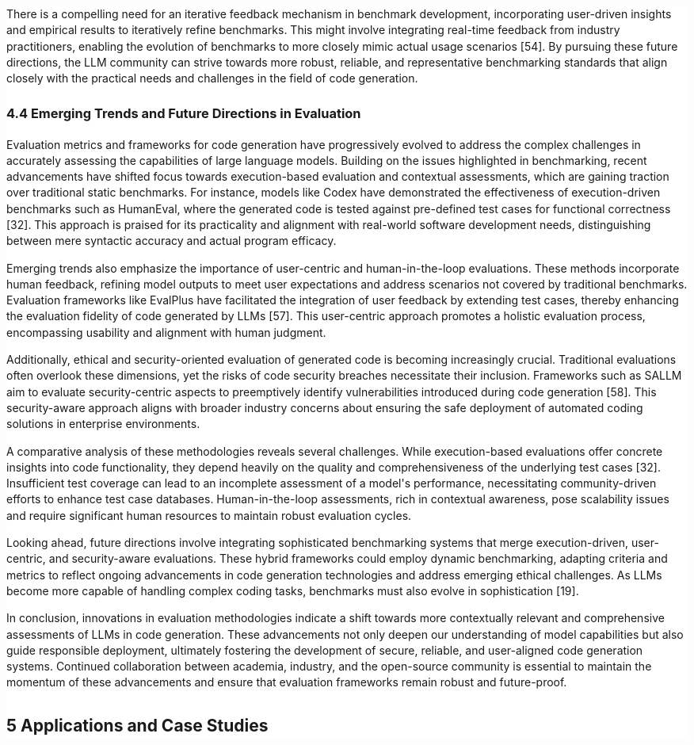 There is a compelling need for an iterative feedback mechanism in benchmark development, incorporating user-driven insights and empirical results to iteratively refine benchmarks. This might involve integrating real-time feedback from industry practitioners, enabling the evolution of benchmarks to more closely mimic actual usage scenarios [54]. By pursuing these future directions, the LLM community can strive towards more robust, reliable, and representative benchmarking standards that align closely with the practical needs and challenges in the field of code generation.

### 4.4 Emerging Trends and Future Directions in Evaluation

Evaluation metrics and frameworks for code generation have progressively evolved to address the complex challenges in accurately assessing the capabilities of large language models. Building on the issues highlighted in benchmarking, recent advancements have shifted focus towards execution-based evaluation and contextual assessments, which are gaining traction over traditional static benchmarks. For instance, models like Codex have demonstrated the effectiveness of execution-driven benchmarks such as HumanEval, where the generated code is tested against pre-defined test cases for functional correctness [32]. This approach is praised for its practicality and alignment with real-world software development needs, distinguishing between mere syntactic accuracy and actual program efficacy.

Emerging trends also emphasize the importance of user-centric and human-in-the-loop evaluations. These methods incorporate human feedback, refining model outputs to meet user expectations and address scenarios not covered by traditional benchmarks. Evaluation frameworks like EvalPlus have facilitated the integration of user feedback by extending test cases, thereby enhancing the evaluation fidelity of code generated by LLMs [57]. This user-centric approach promotes a holistic evaluation process, encompassing usability and alignment with human judgment.

Additionally, ethical and security-oriented evaluation of generated code is becoming increasingly crucial. Traditional evaluations often overlook these dimensions, yet the risks of code security breaches necessitate their inclusion. Frameworks such as SALLM aim to evaluate security-centric aspects to preemptively identify vulnerabilities introduced during code generation [58]. This security-aware approach aligns with broader industry concerns about ensuring the safe deployment of automated coding solutions in enterprise environments.

A comparative analysis of these methodologies reveals several challenges. While execution-based evaluations offer concrete insights into code functionality, they depend heavily on the quality and comprehensiveness of the underlying test cases [32]. Insufficient test coverage can lead to an incomplete assessment of a model's performance, necessitating community-driven efforts to enhance test case databases. Human-in-the-loop assessments, rich in contextual awareness, pose scalability issues and require significant human resources to maintain robust evaluation cycles.

Looking ahead, future directions involve integrating sophisticated benchmarking systems that merge execution-driven, user-centric, and security-aware evaluations. These hybrid frameworks could employ dynamic benchmarking, adapting criteria and metrics to reflect ongoing advancements in code generation technologies and address emerging ethical challenges. As LLMs become more capable of handling complex coding tasks, benchmarks must also evolve in sophistication [19].

In conclusion, innovations in evaluation methodologies indicate a shift towards more contextually relevant and comprehensive assessments of LLMs in code generation. These advancements not only deepen our understanding of model capabilities but also guide responsible deployment, ultimately fostering the development of secure, reliable, and user-aligned code generation systems. Continued collaboration between academia, industry, and the open-source community is essential to maintain the momentum of these advancements and ensure that evaluation frameworks remain robust and future-proof.

## 5 Applications and Case Studies
